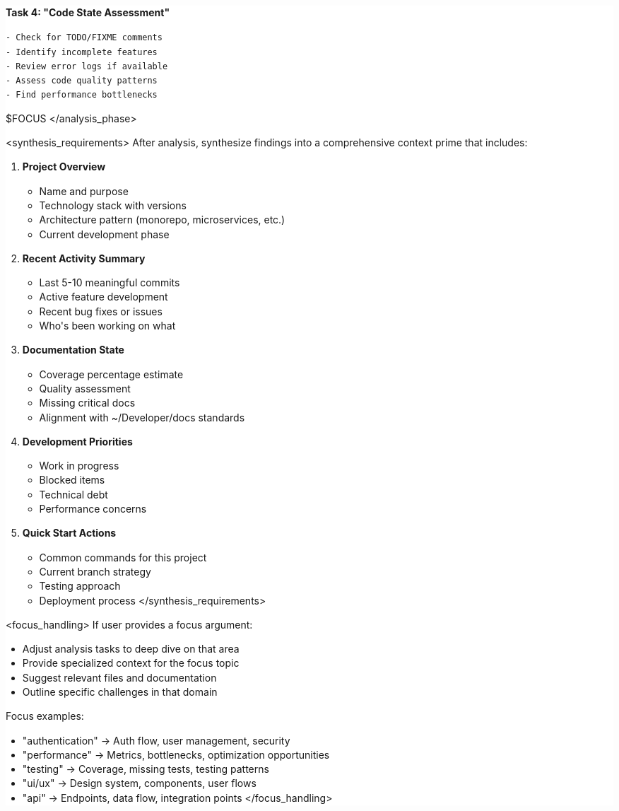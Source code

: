 **Task 4: "Code State Assessment"**
```
- Check for TODO/FIXME comments
- Identify incomplete features
- Review error logs if available
- Assess code quality patterns
- Find performance bottlenecks
```

$FOCUS
</analysis_phase>

<synthesis_requirements>
After analysis, synthesize findings into a comprehensive context prime that includes:

1. **Project Overview**
   - Name and purpose
   - Technology stack with versions
   - Architecture pattern (monorepo, microservices, etc.)
   - Current development phase

2. **Recent Activity Summary**
   - Last 5-10 meaningful commits
   - Active feature development
   - Recent bug fixes or issues
   - Who's been working on what

3. **Documentation State**
   - Coverage percentage estimate
   - Quality assessment
   - Missing critical docs
   - Alignment with ~/Developer/docs standards

4. **Development Priorities**
   - Work in progress
   - Blocked items
   - Technical debt
   - Performance concerns

5. **Quick Start Actions**
   - Common commands for this project
   - Current branch strategy
   - Testing approach
   - Deployment process
</synthesis_requirements>

<focus_handling>
If user provides a focus argument:
- Adjust analysis tasks to deep dive on that area
- Provide specialized context for the focus topic
- Suggest relevant files and documentation
- Outline specific challenges in that domain

Focus examples:
- "authentication" → Auth flow, user management, security
- "performance" → Metrics, bottlenecks, optimization opportunities  
- "testing" → Coverage, missing tests, testing patterns
- "ui/ux" → Design system, components, user flows
- "api" → Endpoints, data flow, integration points
</focus_handling>
